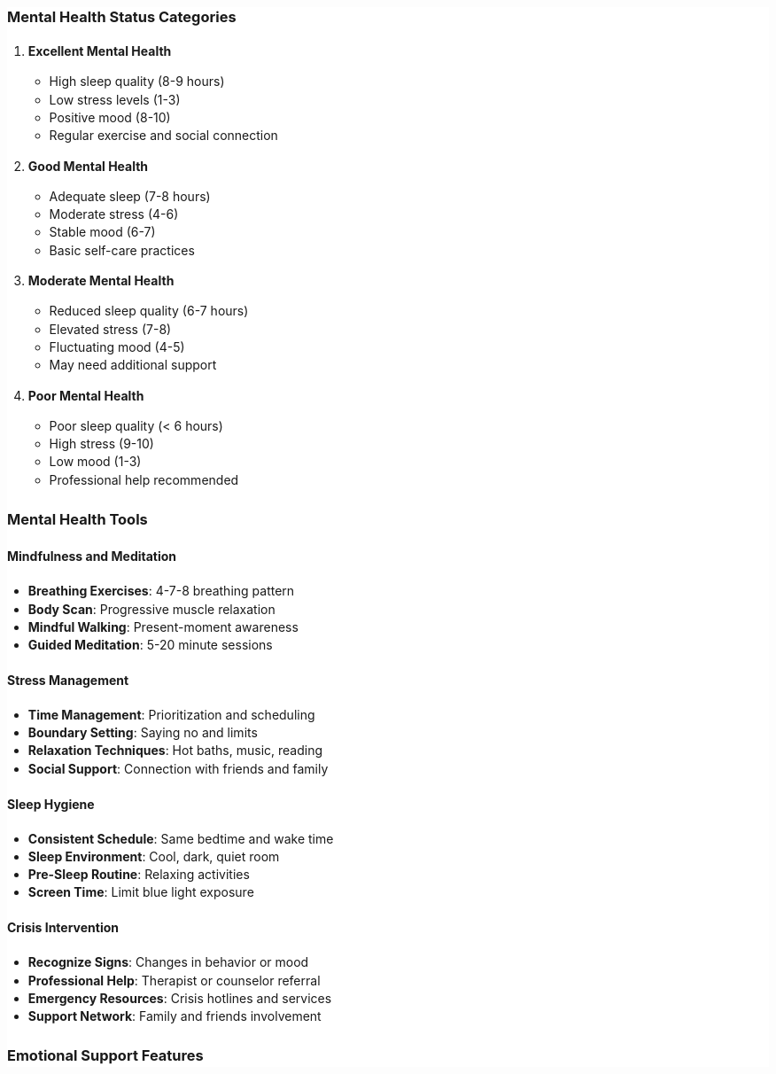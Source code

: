 ### Mental Health Status Categories

1. **Excellent Mental Health**
   - High sleep quality (8-9 hours)
   - Low stress levels (1-3)
   - Positive mood (8-10)
   - Regular exercise and social connection

2. **Good Mental Health**
   - Adequate sleep (7-8 hours)
   - Moderate stress (4-6)
   - Stable mood (6-7)
   - Basic self-care practices

3. **Moderate Mental Health**
   - Reduced sleep quality (6-7 hours)
   - Elevated stress (7-8)
   - Fluctuating mood (4-5)
   - May need additional support

4. **Poor Mental Health**
   - Poor sleep quality (< 6 hours)
   - High stress (9-10)
   - Low mood (1-3)
   - Professional help recommended

### Mental Health Tools

#### Mindfulness and Meditation
- **Breathing Exercises**: 4-7-8 breathing pattern
- **Body Scan**: Progressive muscle relaxation
- **Mindful Walking**: Present-moment awareness
- **Guided Meditation**: 5-20 minute sessions

#### Stress Management
- **Time Management**: Prioritization and scheduling
- **Boundary Setting**: Saying no and limits
- **Relaxation Techniques**: Hot baths, music, reading
- **Social Support**: Connection with friends and family

#### Sleep Hygiene
- **Consistent Schedule**: Same bedtime and wake time
- **Sleep Environment**: Cool, dark, quiet room
- **Pre-Sleep Routine**: Relaxing activities
- **Screen Time**: Limit blue light exposure

#### Crisis Intervention
- **Recognize Signs**: Changes in behavior or mood
- **Professional Help**: Therapist or counselor referral
- **Emergency Resources**: Crisis hotlines and services
- **Support Network**: Family and friends involvement

### Emotional Support Features
